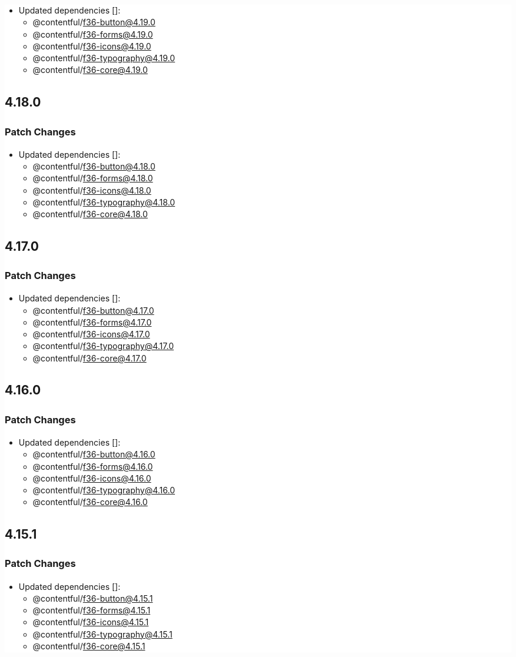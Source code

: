 - Updated dependencies []:
  - @contentful/f36-button@4.19.0
  - @contentful/f36-forms@4.19.0
  - @contentful/f36-icons@4.19.0
  - @contentful/f36-typography@4.19.0
  - @contentful/f36-core@4.19.0

## 4.18.0

### Patch Changes

- Updated dependencies []:
  - @contentful/f36-button@4.18.0
  - @contentful/f36-forms@4.18.0
  - @contentful/f36-icons@4.18.0
  - @contentful/f36-typography@4.18.0
  - @contentful/f36-core@4.18.0

## 4.17.0

### Patch Changes

- Updated dependencies []:
  - @contentful/f36-button@4.17.0
  - @contentful/f36-forms@4.17.0
  - @contentful/f36-icons@4.17.0
  - @contentful/f36-typography@4.17.0
  - @contentful/f36-core@4.17.0

## 4.16.0

### Patch Changes

- Updated dependencies []:
  - @contentful/f36-button@4.16.0
  - @contentful/f36-forms@4.16.0
  - @contentful/f36-icons@4.16.0
  - @contentful/f36-typography@4.16.0
  - @contentful/f36-core@4.16.0

## 4.15.1

### Patch Changes

- Updated dependencies []:
  - @contentful/f36-button@4.15.1
  - @contentful/f36-forms@4.15.1
  - @contentful/f36-icons@4.15.1
  - @contentful/f36-typography@4.15.1
  - @contentful/f36-core@4.15.1

